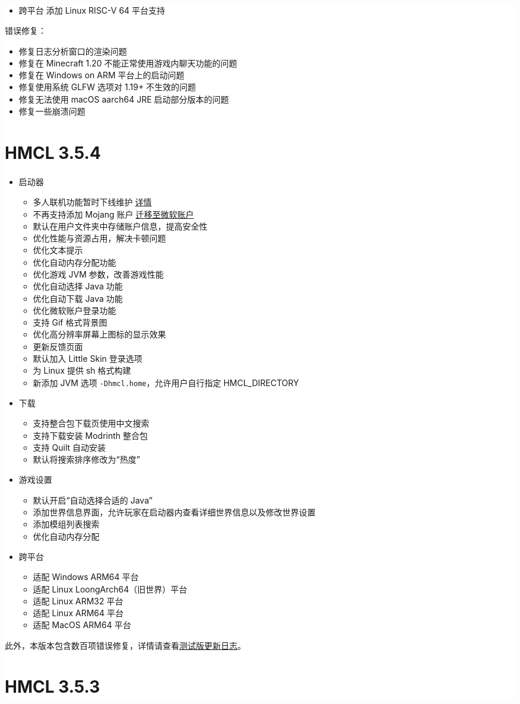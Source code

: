 - 跨平台
  添加 Linux RISC-V 64 平台支持

错误修复：

- 修复日志分析窗口的渲染问题
- 修复在 Minecraft 1.20 不能正常使用游戏内聊天功能的问题
- 修复在 Windows on ARM 平台上的启动问题
- 修复使用系统 GLFW 选项对 1.19+ 不生效的问题
- 修复无法使用 macOS aarch64 JRE 启动部分版本的问题
- 修复一些崩溃问题

# HMCL 3.5.4

- 启动器
  - 多人联机功能暂时下线维护 [详情](https://hmcl.huangyuhui.net/api/redirect/multiplayer-migrate)
  - 不再支持添加 Mojang 账户 [迁移至微软账户](https://aka.ms/MinecraftMigration)
  - 默认在用户文件夹中存储账户信息，提高安全性
  - 优化性能与资源占用，解决卡顿问题
  - 优化文本提示
  - 优化自动内存分配功能
  - 优化游戏 JVM 参数，改善游戏性能
  - 优化自动选择 Java 功能
  - 优化自动下载 Java 功能
  - 优化微软账户登录功能
  - 支持 Gif 格式背景图
  - 优化高分辨率屏幕上图标的显示效果
  - 更新反馈页面
  - 默认加入 Little Skin 登录选项
  - 为 Linux 提供 sh 格式构建
  - 新添加 JVM 选项 `-Dhmcl.home`，允许用户自行指定 HMCL_DIRECTORY

- 下载
  - 支持整合包下载页使用中文搜索
  - 支持下载安装 Modrinth 整合包
  - 支持 Quilt 自动安装
  - 默认将搜索排序修改为“热度”

- 游戏设置
  - 默认开启“自动选择合适的 Java”
  - 添加世界信息界面，允许玩家在启动器内查看详细世界信息以及修改世界设置
  - 添加模组列表搜索
  - 优化自动内存分配

- 跨平台
  - 适配 Windows ARM64 平台
  - 适配 Linux LoongArch64（旧世界）平台
  - 适配 Linux ARM32 平台
  - 适配 Linux ARM64 平台
  - 适配 MacOS ARM64 平台

此外，本版本包含数百项错误修复，详情请查看[测试版更新日志](https://docs.hmcl.net/changelog/dev.html)。

# HMCL 3.5.3
